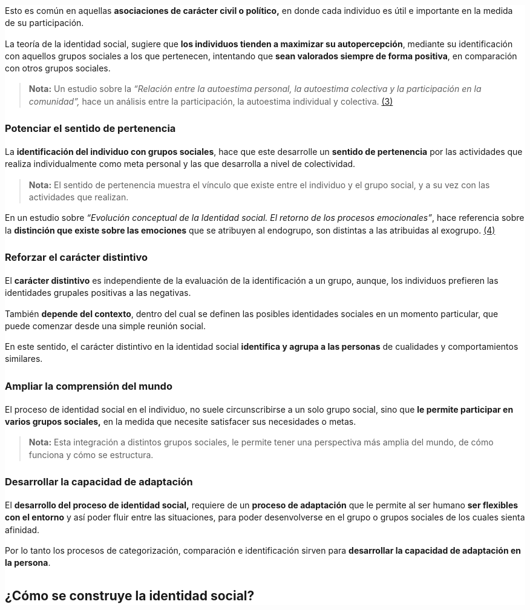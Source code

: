 Esto es común en aquellas **asociaciones de carácter civil o político,** en donde cada individuo es útil e importante en la medida de su participación.

La teoría de la identidad social, sugiere que **los individuos tienden a maximizar su autopercepción**, mediante su identificación con aquellos grupos sociales a los que pertenecen, intentando que **sean valorados siempre de forma positiva**, en comparación con otros grupos sociales.

> **Nota:** Un estudio sobre la *“Relación entre la autoestima personal, la autoestima colectiva y la participación en la comunidad”,* hace un análisis entre la participación, la autoestima individual y colectiva. [(3)](https://www.redalyc.org/pdf/167/16715209.pdf)

### Potenciar el sentido de pertenencia

La **identificación del individuo con grupos sociales**, hace que este desarrolle un **sentido de pertenencia** por las actividades que realiza individualmente como meta personal y las que desarrolla a nivel de colectividad.

> **Nota:** El sentido de pertenencia muestra el vínculo que existe entre el individuo y el grupo social, y a su vez con las actividades que realizan.

En un estudio sobre *“Evolución conceptual de la Identidad social. El retorno de los procesos emocionales”*, hace referencia sobre la **distinción que existe sobre las emociones** que se atribuyen al endogrupo, son distintas a las atribuidas al exogrupo. [(4)](https://www.researchgate.net/publication/28212469_Evolucion_conceptual_de_la_Identidad_social_El_retorno_de_los_procesos_emocionales)

### Reforzar el carácter distintivo

El **carácter distintivo** es independiente de la evaluación de la identificación a un grupo, aunque, los individuos prefieren las identidades grupales positivas a las negativas.

También **depende del contexto**, dentro del cual se definen las posibles identidades sociales en un momento particular, que puede comenzar desde una simple reunión social.

En este sentido, el carácter distintivo en la identidad social **identifica y agrupa a las personas** de cualidades y comportamientos similares.

### Ampliar la comprensión del mundo

El proceso de identidad social en el individuo, no suele circunscribirse a un solo grupo social, sino que **le permite participar en varios grupos sociales,** en la medida que necesite satisfacer sus necesidades o metas.

> **Nota:** Esta integración a distintos grupos sociales, le permite tener una perspectiva más amplia del mundo, de cómo funciona y cómo se estructura.

### Desarrollar la capacidad de adaptación

El **desarrollo del proceso de identidad social,** requiere de un **proceso de adaptación** que le permite al ser humano **ser flexibles con el entorno** y así poder fluir entre las situaciones, para poder desenvolverse en el grupo o grupos sociales de los cuales sienta afinidad.

Por lo tanto los procesos de categorización, comparación e identificación sirven para **desarrollar la capacidad de adaptación en la persona**.

## ¿Cómo se construye la identidad social?
